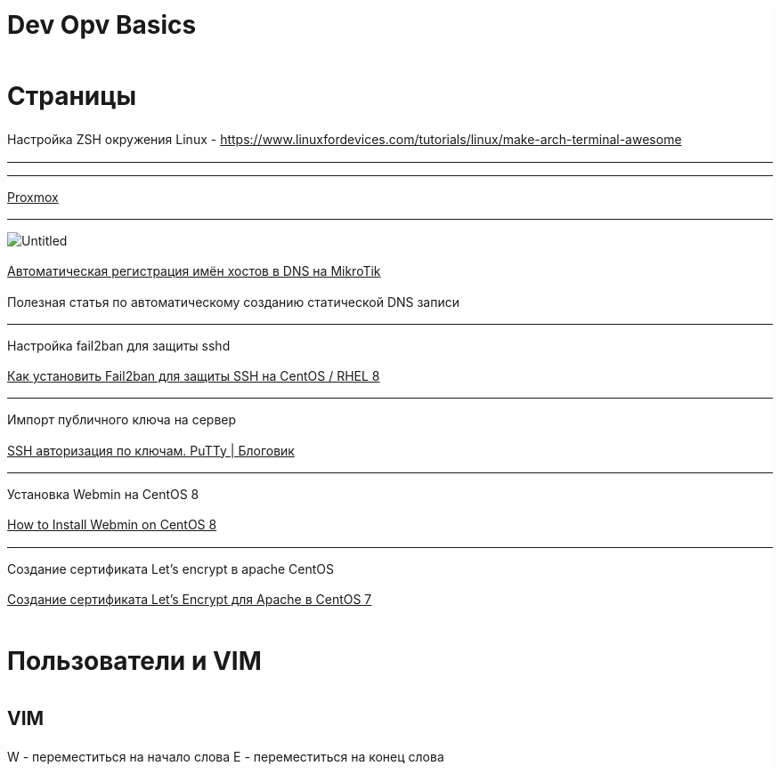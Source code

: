 # Dev Opv Basics

# Страницы

Настройка ZSH окружения Linux - 
 https://www.linuxfordevices.com/tutorials/linux/make-arch-terminal-awesome

---

---

[Proxmox](Proxmox%209f19963ad6b9487e9527e2f8ba3852fb.md)

---

![Untitled](Untitled.png)

[Автоматическая регистрация имён хостов в DNS на MikroTik](https://onformix.blogspot.com/2017/01/autoreg-dns-mikrotik.html)

Полезная статья по автоматическому созданию статической DNS записи

---

Настройка fail2ban для защиты sshd 

[Как установить Fail2ban для защиты SSH на CentOS / RHEL 8](https://blog.sedicomm.com/2019/10/23/kak-ustanovit-fail2ban-dlya-zashhity-ssh-na-centos-rhel-8/)

---

Импорт публичного ключа на сервер

[SSH авторизация по ключам. PuTTy | Блоговик](https://www.artur.lv/ssh-avtorizatsiya-po-klyucham-putty/)

---

Установка Webmin на CentOS 8

[How to Install Webmin on CentOS 8](https://linuxize.com/post/how-to-install-webmin-on-centos-8/)

---

Создание сертификата Let’s encrypt в apache CentOS

[Создание сертификата Let’s Encrypt для Apache в CentOS 7](https://www.8host.com/blog/sozdanie-sertifikata-lets-encrypt-dlya-apache-v-centos-7/)

# Пользователи и VIM

## VIM

W - переместиться на начало слова
E  - переместиться на конец слова

